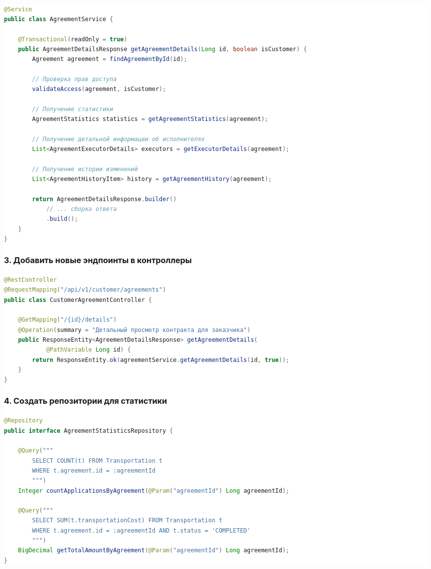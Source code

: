 ```java
@Service
public class AgreementService {
    
    @Transactional(readOnly = true)
    public AgreementDetailsResponse getAgreementDetails(Long id, boolean isCustomer) {
        Agreement agreement = findAgreementById(id);
        
        // Проверка прав доступа
        validateAccess(agreement, isCustomer);
        
        // Получение статистики
        AgreementStatistics statistics = getAgreementStatistics(agreement);
        
        // Получение детальной информации об исполнителях
        List<AgreementExecutorDetails> executors = getExecutorDetails(agreement);
        
        // Получение истории изменений
        List<AgreementHistoryItem> history = getAgreementHistory(agreement);
        
        return AgreementDetailsResponse.builder()
            // ... сборка ответа
            .build();
    }
}
```

### 3. Добавить новые эндпоинты в контроллеры

```java
@RestController
@RequestMapping("/api/v1/customer/agreements")
public class CustomerAgreementController {
    
    @GetMapping("/{id}/details")
    @Operation(summary = "Детальный просмотр контракта для заказчика")
    public ResponseEntity<AgreementDetailsResponse> getAgreementDetails(
            @PathVariable Long id) {
        return ResponseEntity.ok(agreementService.getAgreementDetails(id, true));
    }
}
```

### 4. Создать репозитории для статистики

```java
@Repository
public interface AgreementStatisticsRepository {
    
    @Query("""
        SELECT COUNT(t) FROM Transportation t 
        WHERE t.agreement.id = :agreementId
        """)
    Integer countApplicationsByAgreement(@Param("agreementId") Long agreementId);
    
    @Query("""
        SELECT SUM(t.transportationCost) FROM Transportation t 
        WHERE t.agreement.id = :agreementId AND t.status = 'COMPLETED'
        """)
    BigDecimal getTotalAmountByAgreement(@Param("agreementId") Long agreementId);
}
```
